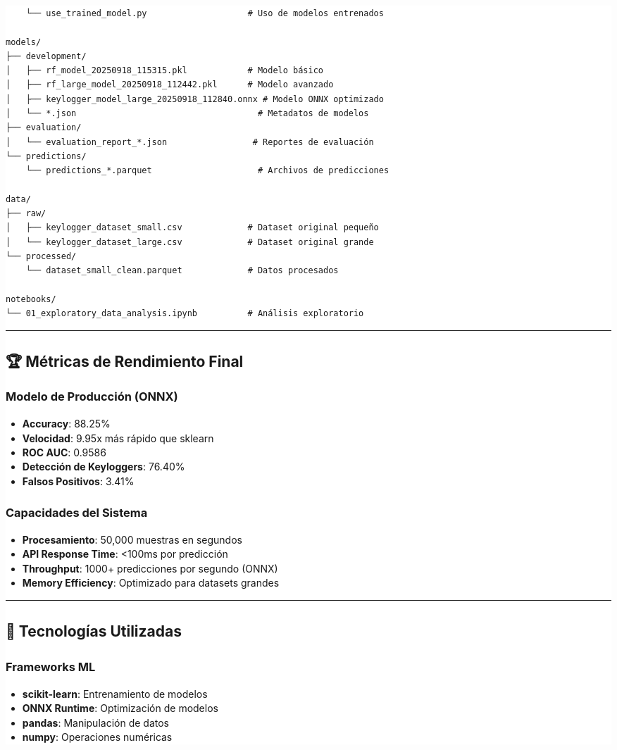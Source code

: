 ```
    └── use_trained_model.py                    # Uso de modelos entrenados

models/
├── development/
│   ├── rf_model_20250918_115315.pkl            # Modelo básico
│   ├── rf_large_model_20250918_112442.pkl      # Modelo avanzado
│   ├── keylogger_model_large_20250918_112840.onnx # Modelo ONNX optimizado
│   └── *.json                                    # Metadatos de modelos
├── evaluation/
│   └── evaluation_report_*.json                 # Reportes de evaluación
└── predictions/
    └── predictions_*.parquet                     # Archivos de predicciones

data/
├── raw/
│   ├── keylogger_dataset_small.csv             # Dataset original pequeño
│   └── keylogger_dataset_large.csv             # Dataset original grande
└── processed/
    └── dataset_small_clean.parquet             # Datos procesados

notebooks/
└── 01_exploratory_data_analysis.ipynb          # Análisis exploratorio
```

---

## 🏆 Métricas de Rendimiento Final

### Modelo de Producción (ONNX)
- **Accuracy**: 88.25%
- **Velocidad**: 9.95x más rápido que sklearn
- **ROC AUC**: 0.9586
- **Detección de Keyloggers**: 76.40%
- **Falsos Positivos**: 3.41%

### Capacidades del Sistema
- **Procesamiento**: 50,000 muestras en segundos
- **API Response Time**: <100ms por predicción
- **Throughput**: 1000+ predicciones por segundo (ONNX)
- **Memory Efficiency**: Optimizado para datasets grandes

---

## 🔧 Tecnologías Utilizadas

### Frameworks ML
- **scikit-learn**: Entrenamiento de modelos
- **ONNX Runtime**: Optimización de modelos
- **pandas**: Manipulación de datos
- **numpy**: Operaciones numéricas
